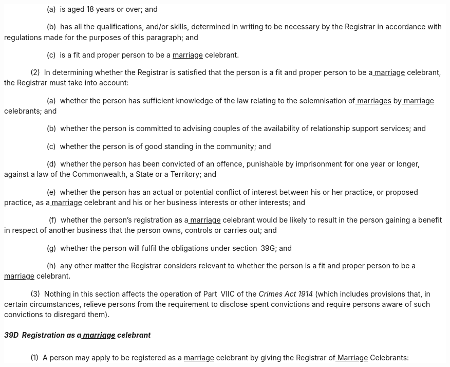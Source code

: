                      (a)  is aged 18 years or over; and

                     (b)  has all the qualifications, and/or
skills, determined in writing to be necessary by the Registrar in accordance
with regulations made for the purposes of this paragraph; and

                     (c)  is a fit and proper person to be a
[
marriage](#marriag) celebrant.

             (2)  In determining
whether the Registrar is satisfied that the person is a fit and proper person
to be a[ marriage](#marriag) celebrant, the Registrar must take into account:

                     (a)  whether the person has sufficient
knowledge of the law relating to the solemnisation of[ marriages](#marriag) by[ marriage](#marriag)
celebrants; and

                     (b)  whether the person is committed to
advising couples of the availability of relationship support services; and

                     (c)  whether the person is of good
standing in the community; and

                     (d)  whether the person has been
convicted of an offence, punishable by imprisonment for one year or longer,
against a law of the Commonwealth, a State or a Territory; and

                     (e)  whether the person has an actual
or potential conflict of interest between his or her practice, or proposed
practice, as a[ marriage](#marriag) celebrant and his or her business interests or other
interests; and

                      (f)  whether the person’s registration
as a[ marriage](#marriag) celebrant would be likely to result in the person gaining a
benefit in respect of another business that the person owns, controls or
carries out; and

                     (g)  whether the person will fulfil the
obligations under section 39G; and

                     (h)  any other matter the Registrar
considers relevant to whether the person is a fit and proper person to be a
[
marriage](#marriag) celebrant.

             (3)  Nothing in this section affects the
operation of Part VIIC of the _Crimes Act 1914_ (which includes
provisions that, in certain circumstances, relieve persons from the requirement
to disclose spent convictions and require persons aware of such convictions to
disregard them).

##### <a id="39D"></a>39D  Registration as a[ marriage](#marriag) celebrant

             (1)  A person may apply to be registered as a
[
marriage](#marriag) celebrant by giving the Registrar of[ Marriage](#marriag) Celebrants:
